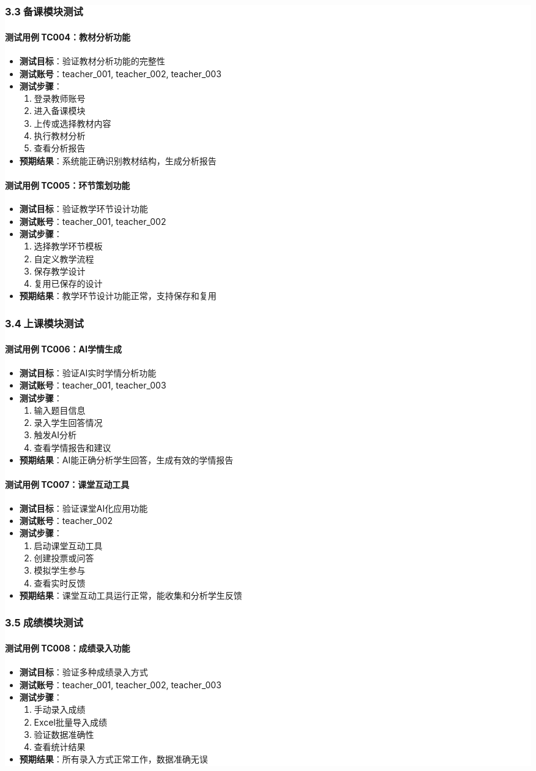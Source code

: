 ### 3.3 备课模块测试

#### 测试用例 TC004：教材分析功能
- **测试目标**：验证教材分析功能的完整性
- **测试账号**：teacher_001, teacher_002, teacher_003
- **测试步骤**：
  1. 登录教师账号
  2. 进入备课模块
  3. 上传或选择教材内容
  4. 执行教材分析
  5. 查看分析报告
- **预期结果**：系统能正确识别教材结构，生成分析报告

#### 测试用例 TC005：环节策划功能
- **测试目标**：验证教学环节设计功能
- **测试账号**：teacher_001, teacher_002
- **测试步骤**：
  1. 选择教学环节模板
  2. 自定义教学流程
  3. 保存教学设计
  4. 复用已保存的设计
- **预期结果**：教学环节设计功能正常，支持保存和复用

### 3.4 上课模块测试

#### 测试用例 TC006：AI学情生成
- **测试目标**：验证AI实时学情分析功能
- **测试账号**：teacher_001, teacher_003
- **测试步骤**：
  1. 输入题目信息
  2. 录入学生回答情况
  3. 触发AI分析
  4. 查看学情报告和建议
- **预期结果**：AI能正确分析学生回答，生成有效的学情报告

#### 测试用例 TC007：课堂互动工具
- **测试目标**：验证课堂AI化应用功能
- **测试账号**：teacher_002
- **测试步骤**：
  1. 启动课堂互动工具
  2. 创建投票或问答
  3. 模拟学生参与
  4. 查看实时反馈
- **预期结果**：课堂互动工具运行正常，能收集和分析学生反馈

### 3.5 成绩模块测试

#### 测试用例 TC008：成绩录入功能
- **测试目标**：验证多种成绩录入方式
- **测试账号**：teacher_001, teacher_002, teacher_003
- **测试步骤**：
  1. 手动录入成绩
  2. Excel批量导入成绩
  3. 验证数据准确性
  4. 查看统计结果
- **预期结果**：所有录入方式正常工作，数据准确无误
